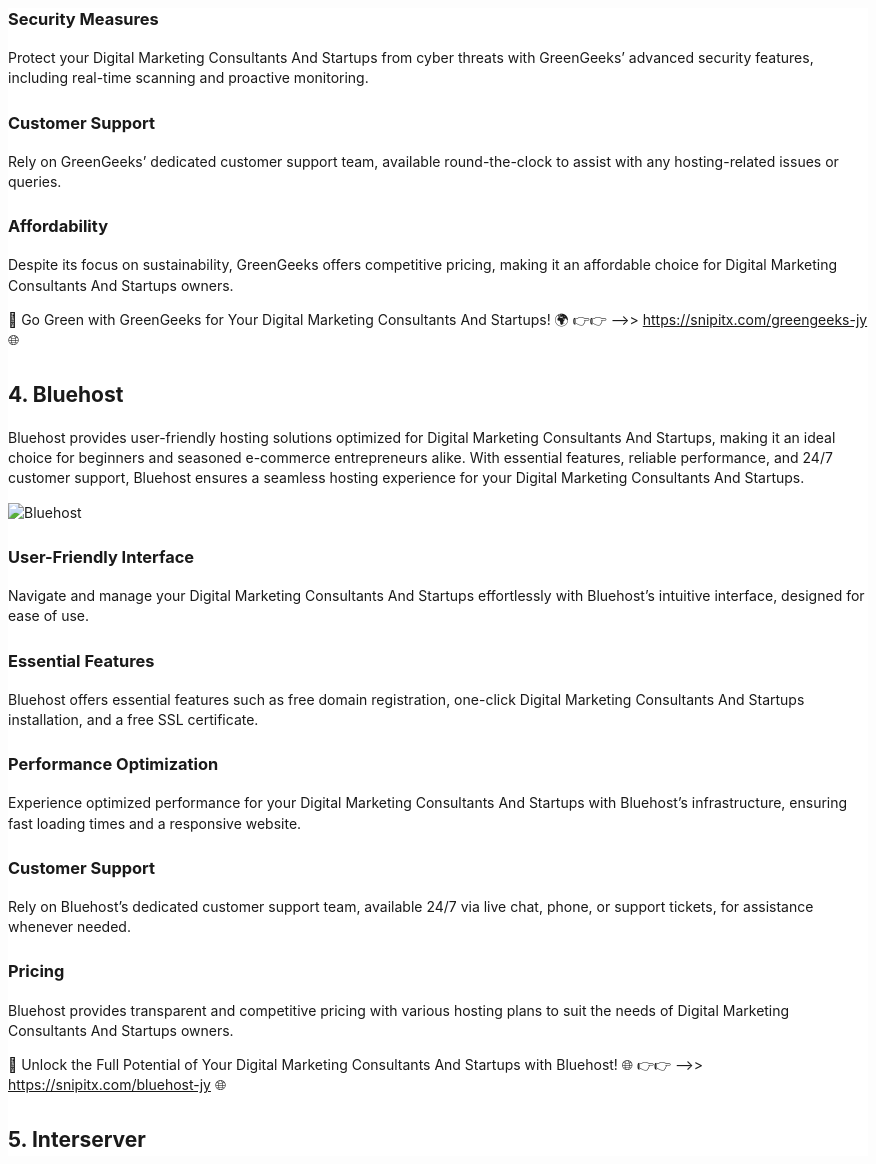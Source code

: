 ### Security Measures
Protect your Digital Marketing Consultants And Startups from cyber threats with GreenGeeks’ advanced security features, including real-time scanning and proactive monitoring.

### Customer Support
Rely on GreenGeeks’ dedicated customer support team, available round-the-clock to assist with any hosting-related issues or queries.

### Affordability
Despite its focus on sustainability, GreenGeeks offers competitive pricing, making it an affordable choice for Digital Marketing Consultants And Startups owners.

🌿 Go Green with GreenGeeks for Your Digital Marketing Consultants And Startups! 🌍
👉👉 -->> https://snipitx.com/greengeeks-jy 🌐

## 4. Bluehost

Bluehost provides user-friendly hosting solutions optimized for Digital Marketing Consultants And Startups, making it an ideal choice for beginners and seasoned e-commerce entrepreneurs alike. With essential features, reliable performance, and 24/7 customer support, Bluehost ensures a seamless hosting experience for your Digital Marketing Consultants And Startups.

![Bluehost](https://i.imgur.com/PasFF9E.jpeg "Bluehost Hosting")

### User-Friendly Interface
Navigate and manage your Digital Marketing Consultants And Startups effortlessly with Bluehost’s intuitive interface, designed for ease of use.

### Essential Features
Bluehost offers essential features such as free domain registration, one-click Digital Marketing Consultants And Startups installation, and a free SSL certificate.

### Performance Optimization
Experience optimized performance for your Digital Marketing Consultants And Startups with Bluehost’s infrastructure, ensuring fast loading times and a responsive website.

### Customer Support
Rely on Bluehost’s dedicated customer support team, available 24/7 via live chat, phone, or support tickets, for assistance whenever needed.

### Pricing
Bluehost provides transparent and competitive pricing with various hosting plans to suit the needs of Digital Marketing Consultants And Startups owners.

🚀 Unlock the Full Potential of Your Digital Marketing Consultants And Startups with Bluehost! 🌐
👉👉 -->> https://snipitx.com/bluehost-jy 🌐

## 5. Interserver
